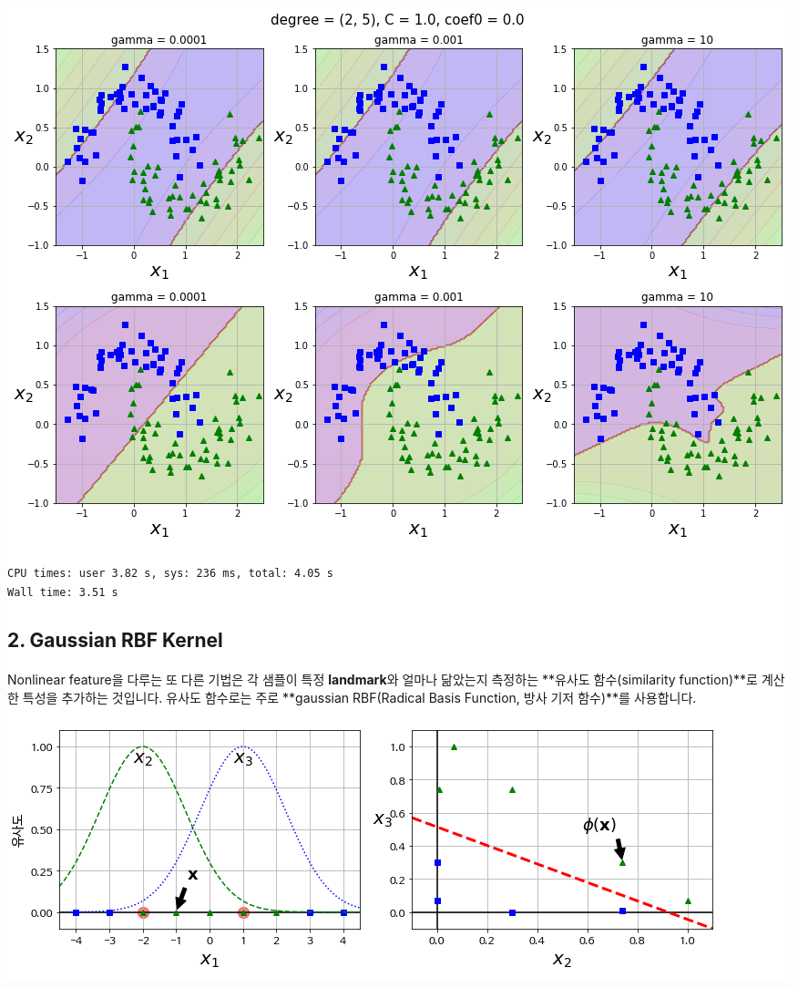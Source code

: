 ![png](/images/svm_files/p3.png)

    CPU times: user 3.82 s, sys: 236 ms, total: 4.05 s
    Wall time: 3.51 s




## 2. Gaussian RBF Kernel
Nonlinear feature을 다루는 또 다른 기법은 각 샘플이 특정 **landmark**와 얼마나 닮았는지 측정하는 **유사도 함수(similarity function)**로 계산한 특성을 추가하는 것입니다. 유사도 함수로는 주로 **gaussian RBF(Radical Basis Function, 방사 기저 함수)**를 사용합니다.

![png](/images/svm_files/rbf0.png)

